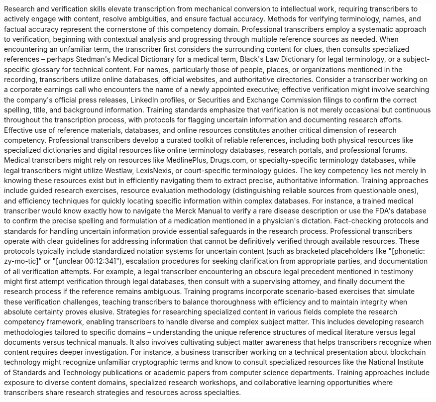 Research and verification skills elevate transcription from mechanical conversion to intellectual work, requiring transcribers to actively engage with content, resolve ambiguities, and ensure factual accuracy. Methods for verifying terminology, names, and factual accuracy represent the cornerstone of this competency domain. Professional transcribers employ a systematic approach to verification, beginning with contextual analysis and progressing through multiple reference sources as needed. When encountering an unfamiliar term, the transcriber first considers the surrounding content for clues, then consults specialized references – perhaps Stedman's Medical Dictionary for a medical term, Black's Law Dictionary for legal terminology, or a subject-specific glossary for technical content. For names, particularly those of people, places, or organizations mentioned in the recording, transcribers utilize online databases, official websites, and authoritative directories. Consider a transcriber working on a corporate earnings call who encounters the name of a newly appointed executive; effective verification might involve searching the company's official press releases, LinkedIn profiles, or Securities and Exchange Commission filings to confirm the correct spelling, title, and background information. Training standards emphasize that verification is not merely occasional but continuous throughout the transcription process, with protocols for flagging uncertain information and documenting research efforts. Effective use of reference materials, databases, and online resources constitutes another critical dimension of research competency. Professional transcribers develop a curated toolkit of reliable references, including both physical resources like specialized dictionaries and digital resources like online terminology databases, research portals, and professional forums. Medical transcribers might rely on resources like MedlinePlus, Drugs.com, or specialty-specific terminology databases, while legal transcribers might utilize Westlaw, LexisNexis, or court-specific terminology guides. The key competency lies not merely in knowing these resources exist but in efficiently navigating them to extract precise, authoritative information. Training approaches include guided research exercises, resource evaluation methodology (distinguishing reliable sources from questionable ones), and efficiency techniques for quickly locating specific information within complex databases. For instance, a trained medical transcriber would know exactly how to navigate the Merck Manual to verify a rare disease description or use the FDA's database to confirm the precise spelling and formulation of a medication mentioned in a physician's dictation. Fact-checking protocols and standards for handling uncertain information provide essential safeguards in the research process. Professional transcribers operate with clear guidelines for addressing information that cannot be definitively verified through available resources. These protocols typically include standardized notation systems for uncertain content (such as bracketed placeholders like "[phonetic: zy-mo-tic]" or "[unclear 00:12:34]"), escalation procedures for seeking clarification from appropriate parties, and documentation of all verification attempts. For example, a legal transcriber encountering an obscure legal precedent mentioned in testimony might first attempt verification through legal databases, then consult with a supervising attorney, and finally document the research process if the reference remains ambiguous. Training programs incorporate scenario-based exercises that simulate these verification challenges, teaching transcribers to balance thoroughness with efficiency and to maintain integrity when absolute certainty proves elusive. Strategies for researching specialized content in various fields complete the research competency framework, enabling transcribers to handle diverse and complex subject matter. This includes developing research methodologies tailored to specific domains – understanding the unique reference structures of medical literature versus legal documents versus technical manuals. It also involves cultivating subject matter awareness that helps transcribers recognize when content requires deeper investigation. For instance, a business transcriber working on a technical presentation about blockchain technology might recognize unfamiliar cryptographic terms and know to consult specialized resources like the National Institute of Standards and Technology publications or academic papers from computer science departments. Training approaches include exposure to diverse content domains, specialized research workshops, and collaborative learning opportunities where transcribers share research strategies and resources across specialties.

